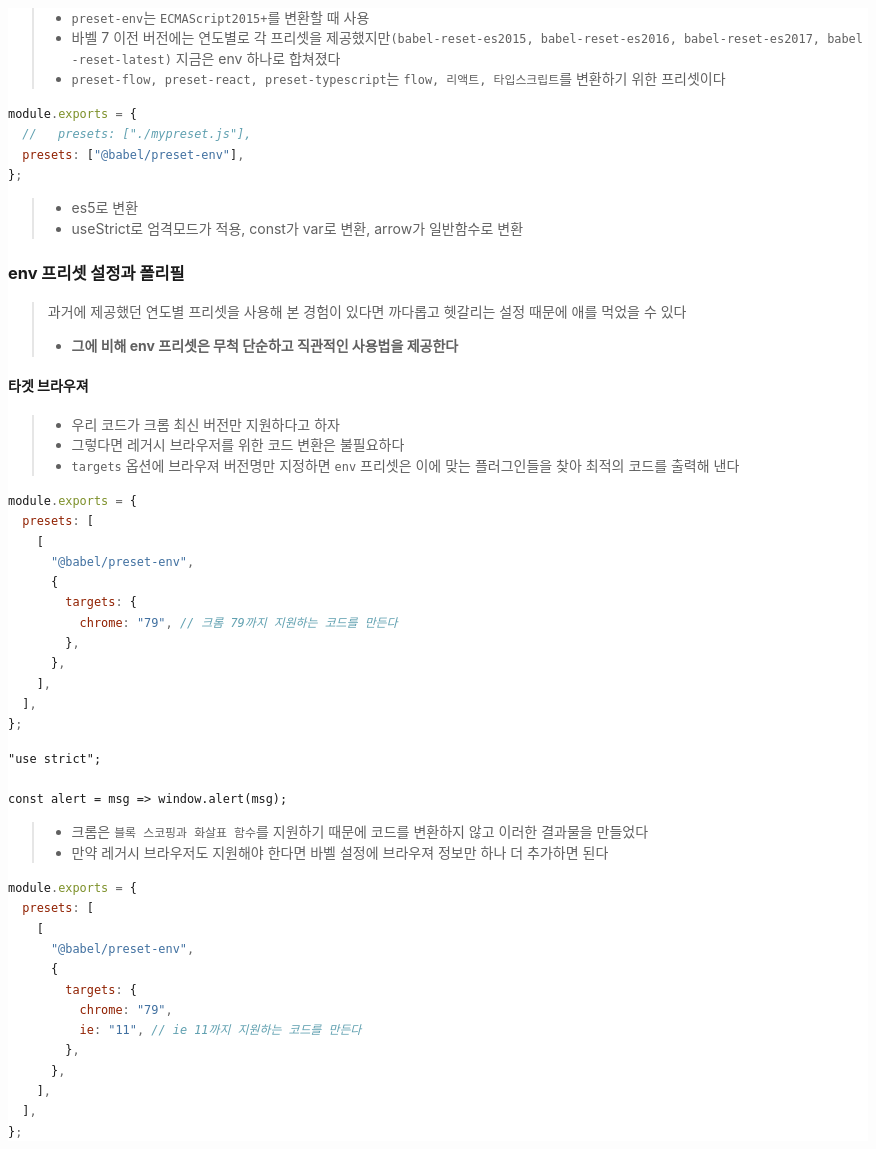 > - `preset-env`는 `ECMAScript2015+`를 변환할 때 사용
> - 바벨 7 이전 버전에는 연도별로 각 프리셋을 제공했지만`(babel-reset-es2015, babel-reset-es2016, babel-reset-es2017, babel-reset-latest)` 지금은 env 하나로 합쳐졌다
> - `preset-flow, preset-react, preset-typescript`는 `flow, 리액트, 타입스크립트`를 변환하기 위한 프리셋이다

```js
module.exports = {
  //   presets: ["./mypreset.js"],
  presets: ["@babel/preset-env"],
};
```

> - es5로 변환
> - useStrict로 엄격모드가 적용, const가 var로 변환, arrow가 일반함수로 변환

### env 프리셋 설정과 폴리필

> 과거에 제공했던 연도별 프리셋을 사용해 본 경험이 있다면 까다롭고 헷갈리는 설정 때문에 애를 먹었을 수 있다
>
> - <b>그에 비해 env 프리셋은 무척 단순하고 직관적인 사용법을 제공한다</b>

#### 타겟 브라우져

> - 우리 코드가 크롬 최신 버전만 지원하다고 하자
> - 그렇다면 레거시 브라우저를 위한 코드 변환은 불필요하다
> - `targets` 옵션에 브라우져 버전명만 지정하면 `env` 프리셋은 이에 맞는 플러그인들을 찾아 최적의 코드를 출력해 낸다

```js
module.exports = {
  presets: [
    [
      "@babel/preset-env",
      {
        targets: {
          chrome: "79", // 크롬 79까지 지원하는 코드를 만든다
        },
      },
    ],
  ],
};
```

```
"use strict";

const alert = msg => window.alert(msg);
```

> - 크롬은 `블록 스코핑과 화살표 함수`를 지원하기 때문에 코드를 변환하지 않고 이러한 결과물을 만들었다
> - 만약 레거시 브라우저도 지원해야 한다면 바벨 설정에 브라우져 정보만 하나 더 추가하면 된다

```js
module.exports = {
  presets: [
    [
      "@babel/preset-env",
      {
        targets: {
          chrome: "79",
          ie: "11", // ie 11까지 지원하는 코드를 만든다
        },
      },
    ],
  ],
};
```
